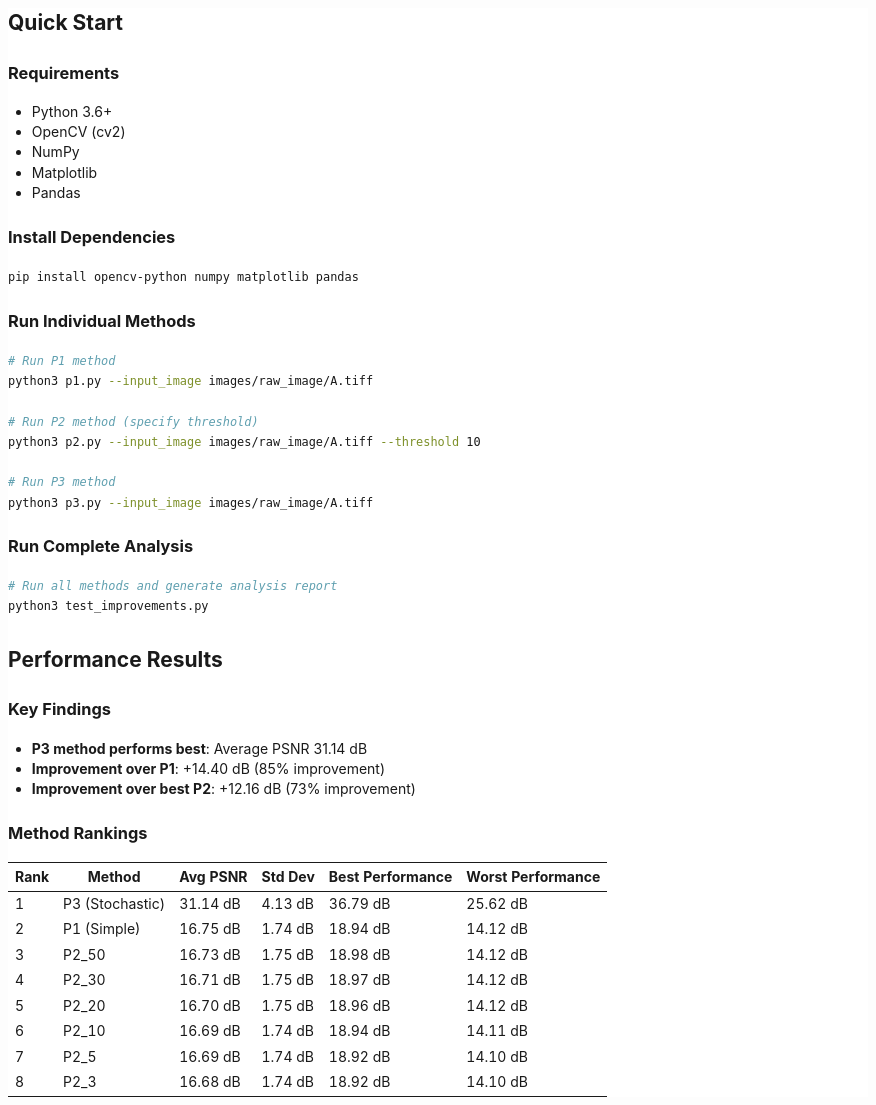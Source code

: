 ## Quick Start

### Requirements
- Python 3.6+
- OpenCV (cv2)
- NumPy
- Matplotlib
- Pandas

### Install Dependencies
```bash
pip install opencv-python numpy matplotlib pandas
```

### Run Individual Methods
```bash
# Run P1 method
python3 p1.py --input_image images/raw_image/A.tiff

# Run P2 method (specify threshold)
python3 p2.py --input_image images/raw_image/A.tiff --threshold 10

# Run P3 method
python3 p3.py --input_image images/raw_image/A.tiff
```

### Run Complete Analysis
```bash
# Run all methods and generate analysis report
python3 test_improvements.py
```

## Performance Results

### Key Findings
- **P3 method performs best**: Average PSNR 31.14 dB
- **Improvement over P1**: +14.40 dB (85% improvement)
- **Improvement over best P2**: +12.16 dB (73% improvement)

### Method Rankings
| Rank | Method | Avg PSNR | Std Dev | Best Performance | Worst Performance |
|------|--------|----------|---------|------------------|-------------------|
| 1 | P3 (Stochastic) | 31.14 dB | 4.13 dB | 36.79 dB | 25.62 dB |
| 2 | P1 (Simple) | 16.75 dB | 1.74 dB | 18.94 dB | 14.12 dB |
| 3 | P2_50 | 16.73 dB | 1.75 dB | 18.98 dB | 14.12 dB |
| 4 | P2_30 | 16.71 dB | 1.75 dB | 18.97 dB | 14.12 dB |
| 5 | P2_20 | 16.70 dB | 1.75 dB | 18.96 dB | 14.12 dB |
| 6 | P2_10 | 16.69 dB | 1.74 dB | 18.94 dB | 14.11 dB |
| 7 | P2_5 | 16.69 dB | 1.74 dB | 18.92 dB | 14.10 dB |
| 8 | P2_3 | 16.68 dB | 1.74 dB | 18.92 dB | 14.10 dB |
